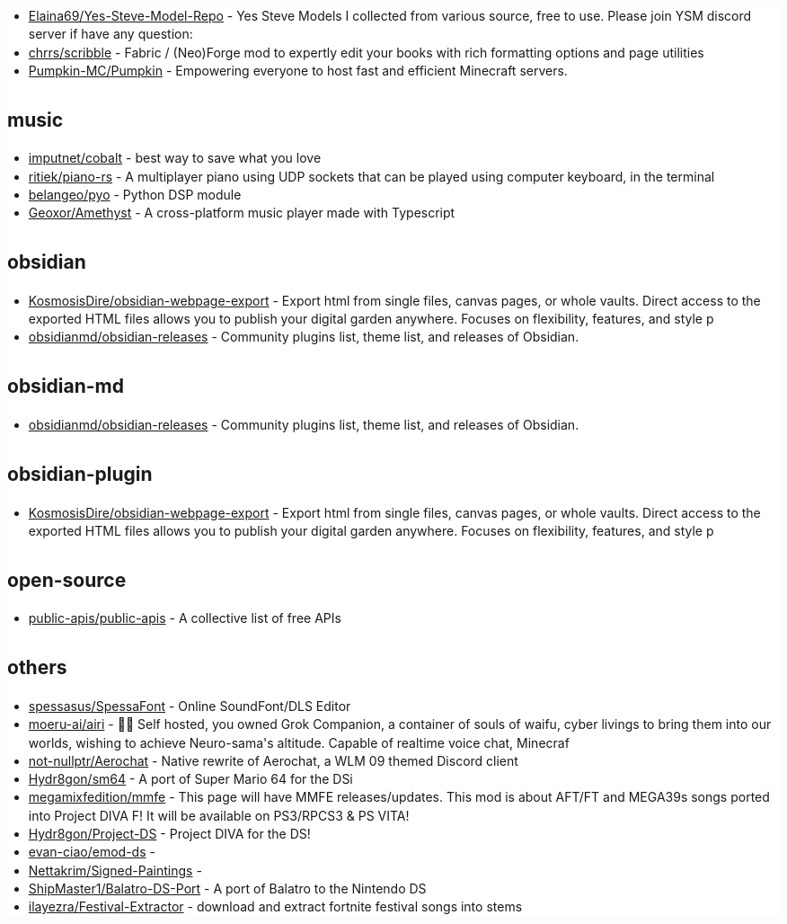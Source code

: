 - [Elaina69/Yes-Steve-Model-Repo](https://github.com/Elaina69/Yes-Steve-Model-Repo) - Yes Steve Models I collected from various source, free to use. Please join YSM discord server if have any question:
- [chrrs/scribble](https://github.com/chrrs/scribble) - Fabric / (Neo)Forge mod to expertly edit your books with rich formatting options and page utilities
- [Pumpkin-MC/Pumpkin](https://github.com/Pumpkin-MC/Pumpkin) - Empowering everyone to host fast and efficient Minecraft servers.

## music 

- [imputnet/cobalt](https://github.com/imputnet/cobalt) - best way to save what you love
- [ritiek/piano-rs](https://github.com/ritiek/piano-rs) - A multiplayer piano using UDP sockets that can be played using computer keyboard, in the terminal
- [belangeo/pyo](https://github.com/belangeo/pyo) - Python DSP module
- [Geoxor/Amethyst](https://github.com/Geoxor/Amethyst) - A cross-platform music player made with Typescript

## obsidian 

- [KosmosisDire/obsidian-webpage-export](https://github.com/KosmosisDire/obsidian-webpage-export) - Export html from single files, canvas pages, or whole vaults. Direct access to the exported HTML files allows you to publish your digital garden anywhere. Focuses on flexibility, features, and style p
- [obsidianmd/obsidian-releases](https://github.com/obsidianmd/obsidian-releases) - Community plugins list, theme list, and releases of Obsidian.

## obsidian-md 

- [obsidianmd/obsidian-releases](https://github.com/obsidianmd/obsidian-releases) - Community plugins list, theme list, and releases of Obsidian.

## obsidian-plugin 

- [KosmosisDire/obsidian-webpage-export](https://github.com/KosmosisDire/obsidian-webpage-export) - Export html from single files, canvas pages, or whole vaults. Direct access to the exported HTML files allows you to publish your digital garden anywhere. Focuses on flexibility, features, and style p

## open-source 

- [public-apis/public-apis](https://github.com/public-apis/public-apis) - A collective list of free APIs

## others 

- [spessasus/SpessaFont](https://github.com/spessasus/SpessaFont) - Online SoundFont/DLS Editor
- [moeru-ai/airi](https://github.com/moeru-ai/airi) - 💖🧸 Self hosted, you owned Grok Companion, a container of souls of waifu, cyber livings to bring them into our worlds, wishing to achieve Neuro-sama's altitude. Capable of realtime voice chat, Minecraf
- [not-nullptr/Aerochat](https://github.com/not-nullptr/Aerochat) - Native rewrite of Aerochat, a WLM 09 themed Discord client
- [Hydr8gon/sm64](https://github.com/Hydr8gon/sm64) - A port of Super Mario 64 for the DSi
- [megamixfedition/mmfe](https://github.com/megamixfedition/mmfe) - This page will have MMFE releases/updates. This mod is about AFT/FT and MEGA39s songs ported into Project DIVA F! It will be available on PS3/RPCS3 & PS VITA!
- [Hydr8gon/Project-DS](https://github.com/Hydr8gon/Project-DS) - Project DIVA for the DS!
- [evan-ciao/emod-ds](https://github.com/evan-ciao/emod-ds) - 
- [Nettakrim/Signed-Paintings](https://github.com/Nettakrim/Signed-Paintings) - 
- [ShipMaster1/Balatro-DS-Port](https://github.com/ShipMaster1/Balatro-DS-Port) - A port of Balatro to the Nintendo DS
- [ilayezra/Festival-Extractor](https://github.com/ilayezra/Festival-Extractor) - download and extract fortnite festival songs into stems